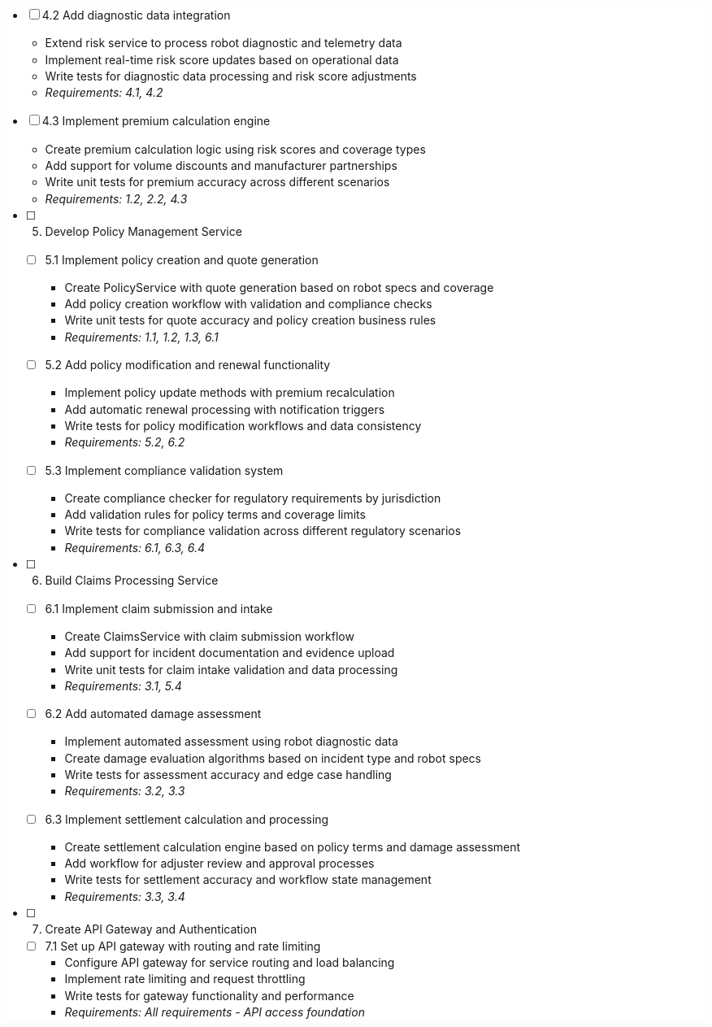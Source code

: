   - [ ] 4.2 Add diagnostic data integration
    - Extend risk service to process robot diagnostic and telemetry data
    - Implement real-time risk score updates based on operational data
    - Write tests for diagnostic data processing and risk score adjustments
    - _Requirements: 4.1, 4.2_

  - [ ] 4.3 Implement premium calculation engine
    - Create premium calculation logic using risk scores and coverage types
    - Add support for volume discounts and manufacturer partnerships
    - Write unit tests for premium accuracy across different scenarios
    - _Requirements: 1.2, 2.2, 4.3_

- [ ] 5. Develop Policy Management Service
  - [ ] 5.1 Implement policy creation and quote generation
    - Create PolicyService with quote generation based on robot specs and coverage
    - Add policy creation workflow with validation and compliance checks
    - Write unit tests for quote accuracy and policy creation business rules
    - _Requirements: 1.1, 1.2, 1.3, 6.1_

  - [ ] 5.2 Add policy modification and renewal functionality
    - Implement policy update methods with premium recalculation
    - Add automatic renewal processing with notification triggers
    - Write tests for policy modification workflows and data consistency
    - _Requirements: 5.2, 6.2_

  - [ ] 5.3 Implement compliance validation system
    - Create compliance checker for regulatory requirements by jurisdiction
    - Add validation rules for policy terms and coverage limits
    - Write tests for compliance validation across different regulatory scenarios
    - _Requirements: 6.1, 6.3, 6.4_

- [ ] 6. Build Claims Processing Service
  - [ ] 6.1 Implement claim submission and intake
    - Create ClaimsService with claim submission workflow
    - Add support for incident documentation and evidence upload
    - Write unit tests for claim intake validation and data processing
    - _Requirements: 3.1, 5.4_

  - [ ] 6.2 Add automated damage assessment
    - Implement automated assessment using robot diagnostic data
    - Create damage evaluation algorithms based on incident type and robot specs
    - Write tests for assessment accuracy and edge case handling
    - _Requirements: 3.2, 3.3_

  - [ ] 6.3 Implement settlement calculation and processing
    - Create settlement calculation engine based on policy terms and damage assessment
    - Add workflow for adjuster review and approval processes
    - Write tests for settlement accuracy and workflow state management
    - _Requirements: 3.3, 3.4_

- [ ] 7. Create API Gateway and Authentication
  - [ ] 7.1 Set up API gateway with routing and rate limiting
    - Configure API gateway for service routing and load balancing
    - Implement rate limiting and request throttling
    - Write tests for gateway functionality and performance
    - _Requirements: All requirements - API access foundation_

